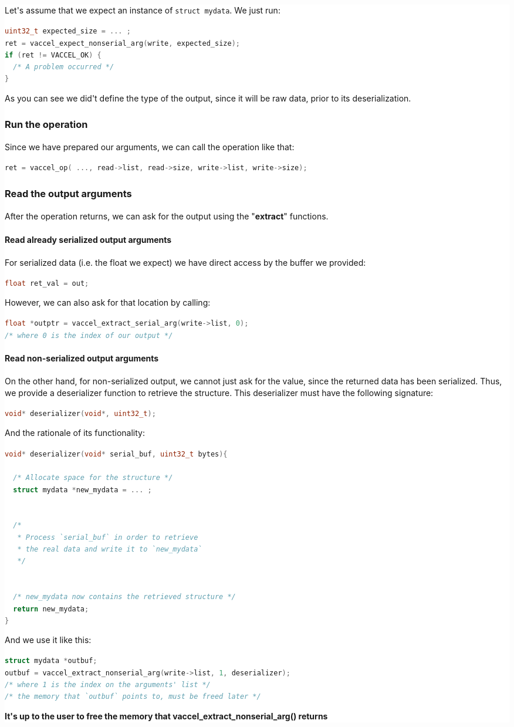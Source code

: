 Let's assume that we expect an instance of ```struct mydata```. We just run:
```c
uint32_t expected_size = ... ;
ret = vaccel_expect_nonserial_arg(write, expected_size);
if (ret != VACCEL_OK) {
  /* A problem occurred */
}
```
As you can see we did't define the type of the output, since it will be raw data, prior to its deserialization.

### Run the operation
Since we have prepared our arguments, we can call the operation like that:
```c
ret = vaccel_op( ..., read->list, read->size, write->list, write->size);
```
### Read the output arguments
After the operation returns, we can ask for the output using the "**extract**" functions.

#### Read already serialized output arguments
For serialized data (i.e. the float we expect) we have direct access by the buffer we provided:
```c
float ret_val = out;
```
However, we can also ask for that location by calling:
```c
float *outptr = vaccel_extract_serial_arg(write->list, 0);
/* where 0 is the index of our output */
```

#### Read non-serialized output arguments
On the other hand, for non-serialized output, we cannot just ask for the value, since the returned data has been serialized. Thus, we provide a deserializer function to retrieve the structure. This deserializer must have the following signature:

```c
void* deserializer(void*, uint32_t);
```
And the rationale of its functionality:
```c
void* deserializer(void* serial_buf, uint32_t bytes){
  
  /* Allocate space for the structure */
  struct mydata *new_mydata = ... ;

  
  /* 
   * Process `serial_buf` in order to retrieve  
   * the real data and write it to `new_mydata`
   */
   

  /* new_mydata now contains the retrieved structure */
  return new_mydata;
}
```
And we use it like this:
```c
struct mydata *outbuf;
outbuf = vaccel_extract_nonserial_arg(write->list, 1, deserializer);
/* where 1 is the index on the arguments' list */
/* the memory that `outbuf` points to, must be freed later */
```
**It's up to the user to free the memory that vaccel_extract_nonserial_arg() returns**
